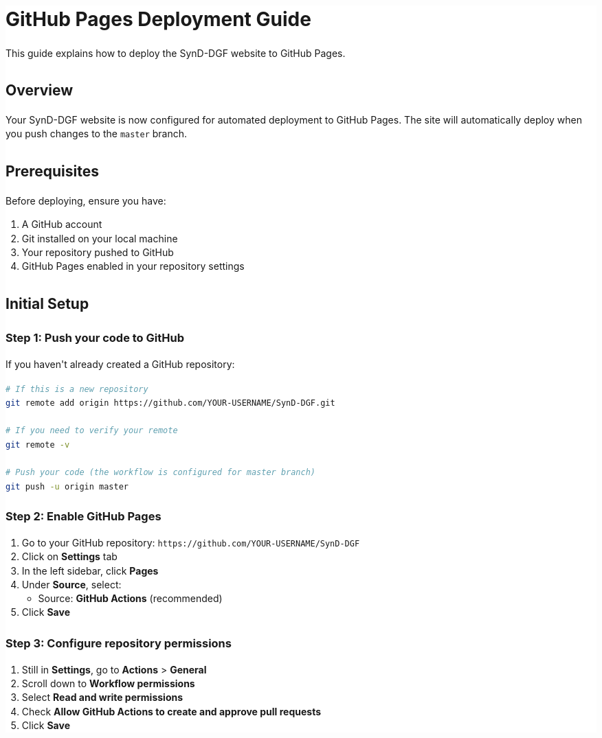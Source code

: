 # GitHub Pages Deployment Guide

This guide explains how to deploy the SynD-DGF website to GitHub Pages.

## Overview

Your SynD-DGF website is now configured for automated deployment to GitHub Pages. The site will automatically deploy when you push changes to the `master` branch.

## Prerequisites

Before deploying, ensure you have:

1. A GitHub account
2. Git installed on your local machine
3. Your repository pushed to GitHub
4. GitHub Pages enabled in your repository settings

## Initial Setup

### Step 1: Push your code to GitHub

If you haven't already created a GitHub repository:

```bash
# If this is a new repository
git remote add origin https://github.com/YOUR-USERNAME/SynD-DGF.git

# If you need to verify your remote
git remote -v

# Push your code (the workflow is configured for master branch)
git push -u origin master
```

### Step 2: Enable GitHub Pages

1. Go to your GitHub repository: `https://github.com/YOUR-USERNAME/SynD-DGF`
2. Click on **Settings** tab
3. In the left sidebar, click **Pages**
4. Under **Source**, select:
   - Source: **GitHub Actions** (recommended)
5. Click **Save**

### Step 3: Configure repository permissions

1. Still in **Settings**, go to **Actions** > **General**
2. Scroll down to **Workflow permissions**
3. Select **Read and write permissions**
4. Check **Allow GitHub Actions to create and approve pull requests**
5. Click **Save**
